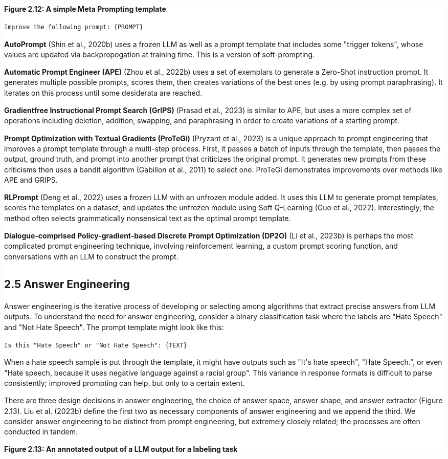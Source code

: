 **Figure 2.12: A simple Meta Prompting template**

```
Improve the following prompt: {PROMPT}
```

**AutoPrompt** (Shin et al., 2020b) uses a frozen LLM as well as a prompt template that includes some "trigger tokens", whose values are updated via backpropogation at training time. This is a version of soft-prompting.

**Automatic Prompt Engineer (APE)** (Zhou et al., 2022b) uses a set of exemplars to generate a Zero-Shot instruction prompt. It generates multiple possible prompts, scores them, then creates variations of the best ones (e.g. by using prompt paraphrasing). It iterates on this process until some desiderata are reached.

**Gradientfree Instructional Prompt Search (GrIPS)** (Prasad et al., 2023) is similar to APE, but uses a more complex set of operations including deletion, addition, swapping, and paraphrasing in order to create variations of a starting prompt.

**Prompt Optimization with Textual Gradients (ProTeGi)** (Pryzant et al., 2023) is a unique approach to prompt engineering that improves a prompt template through a multi-step process. First, it passes a batch of inputs through the template, then passes the output, ground truth, and prompt into another prompt that criticizes the original prompt. It generates new prompts from these criticisms then uses a bandit algorithm (Gabillon et al., 2011) to select one. ProTeGi demonstrates improvements over methods like APE and GRIPS.

**RLPrompt** (Deng et al., 2022) uses a frozen LLM with an unfrozen module added. It uses this LLM to generate prompt templates, scores the templates on a dataset, and updates the unfrozen module using Soft Q-Learning (Guo et al., 2022). Interestingly, the method often selects grammatically nonsensical text as the optimal prompt template.

**Dialogue-comprised Policy-gradient-based Discrete Prompt Optimization (DP2O)** (Li et al., 2023b) is perhaps the most complicated prompt engineering technique, involving reinforcement learning, a custom prompt scoring function, and conversations with an LLM to construct the prompt.

## 2.5 Answer Engineering

Answer engineering is the iterative process of developing or selecting among algorithms that extract precise answers from LLM outputs. To understand the need for answer engineering, consider a binary classification task where the labels are "Hate Speech" and "Not Hate Speech". The prompt template might look like this:

```
Is this "Hate Speech" or "Not Hate Speech": {TEXT}
```

When a hate speech sample is put through the template, it might have outputs such as "It's hate speech", "Hate Speech.", or even "Hate speech, because it uses negative language against a racial group". This variance in response formats is difficult to parse consistently; improved prompting can help, but only to a certain extent.

There are three design decisions in answer engineering, the choice of answer space, answer shape, and answer extractor (Figure 2.13). Liu et al. (2023b) define the first two as necessary components of answer engineering and we append the third. We consider answer engineering to be distinct from prompt engineering, but extremely closely related; the processes are often conducted in tandem.

**Figure 2.13: An annotated output of a LLM output for a labeling task**
